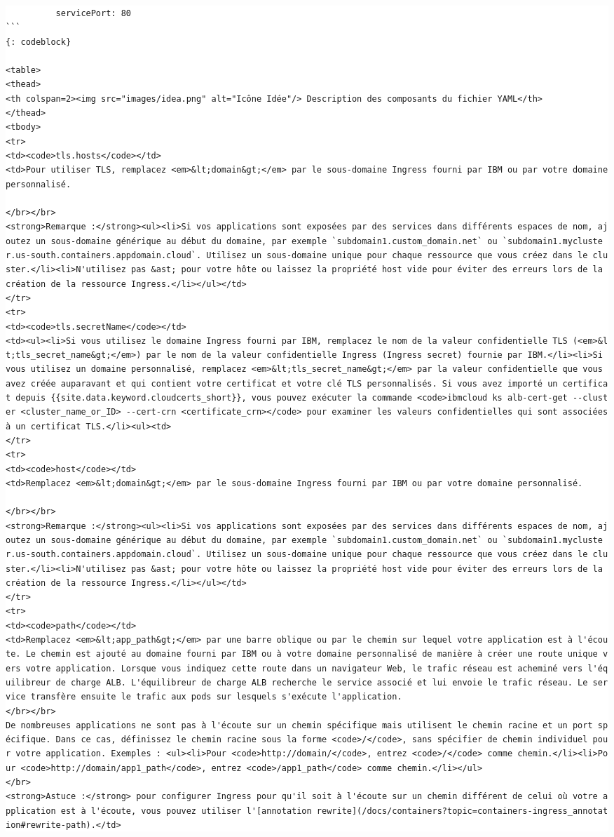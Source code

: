               servicePort: 80
    ```
    {: codeblock}

    <table>
    <thead>
    <th colspan=2><img src="images/idea.png" alt="Icône Idée"/> Description des composants du fichier YAML</th>
    </thead>
    <tbody>
    <tr>
    <td><code>tls.hosts</code></td>
    <td>Pour utiliser TLS, remplacez <em>&lt;domain&gt;</em> par le sous-domaine Ingress fourni par IBM ou par votre domaine personnalisé.

    </br></br>
    <strong>Remarque :</strong><ul><li>Si vos applications sont exposées par des services dans différents espaces de nom, ajoutez un sous-domaine générique au début du domaine, par exemple `subdomain1.custom_domain.net` ou `subdomain1.mycluster.us-south.containers.appdomain.cloud`. Utilisez un sous-domaine unique pour chaque ressource que vous créez dans le cluster.</li><li>N'utilisez pas &ast; pour votre hôte ou laissez la propriété host vide pour éviter des erreurs lors de la création de la ressource Ingress.</li></ul></td>
    </tr>
    <tr>
    <td><code>tls.secretName</code></td>
    <td><ul><li>Si vous utilisez le domaine Ingress fourni par IBM, remplacez le nom de la valeur confidentielle TLS (<em>&lt;tls_secret_name&gt;</em>) par le nom de la valeur confidentielle Ingress (Ingress secret) fournie par IBM.</li><li>Si vous utilisez un domaine personnalisé, remplacez <em>&lt;tls_secret_name&gt;</em> par la valeur confidentielle que vous avez créée auparavant et qui contient votre certificat et votre clé TLS personnalisés. Si vous avez importé un certificat depuis {{site.data.keyword.cloudcerts_short}}, vous pouvez exécuter la commande <code>ibmcloud ks alb-cert-get --cluster <cluster_name_or_ID> --cert-crn <certificate_crn></code> pour examiner les valeurs confidentielles qui sont associées à un certificat TLS.</li><ul><td>
    </tr>
    <tr>
    <td><code>host</code></td>
    <td>Remplacez <em>&lt;domain&gt;</em> par le sous-domaine Ingress fourni par IBM ou par votre domaine personnalisé.

    </br></br>
    <strong>Remarque :</strong><ul><li>Si vos applications sont exposées par des services dans différents espaces de nom, ajoutez un sous-domaine générique au début du domaine, par exemple `subdomain1.custom_domain.net` ou `subdomain1.mycluster.us-south.containers.appdomain.cloud`. Utilisez un sous-domaine unique pour chaque ressource que vous créez dans le cluster.</li><li>N'utilisez pas &ast; pour votre hôte ou laissez la propriété host vide pour éviter des erreurs lors de la création de la ressource Ingress.</li></ul></td>
    </tr>
    <tr>
    <td><code>path</code></td>
    <td>Remplacez <em>&lt;app_path&gt;</em> par une barre oblique ou par le chemin sur lequel votre application est à l'écoute. Le chemin est ajouté au domaine fourni par IBM ou à votre domaine personnalisé de manière à créer une route unique vers votre application. Lorsque vous indiquez cette route dans un navigateur Web, le trafic réseau est acheminé vers l'équilibreur de charge ALB. L'équilibreur de charge ALB recherche le service associé et lui envoie le trafic réseau. Le service transfère ensuite le trafic aux pods sur lesquels s'exécute l'application.
    </br></br>
    De nombreuses applications ne sont pas à l'écoute sur un chemin spécifique mais utilisent le chemin racine et un port spécifique. Dans ce cas, définissez le chemin racine sous la forme <code>/</code>, sans spécifier de chemin individuel pour votre application. Exemples : <ul><li>Pour <code>http://domain/</code>, entrez <code>/</code> comme chemin.</li><li>Pour <code>http://domain/app1_path</code>, entrez <code>/app1_path</code> comme chemin.</li></ul>
    </br>
    <strong>Astuce :</strong> pour configurer Ingress pour qu'il soit à l'écoute sur un chemin différent de celui où votre application est à l'écoute, vous pouvez utiliser l'[annotation rewrite](/docs/containers?topic=containers-ingress_annotation#rewrite-path).</td>